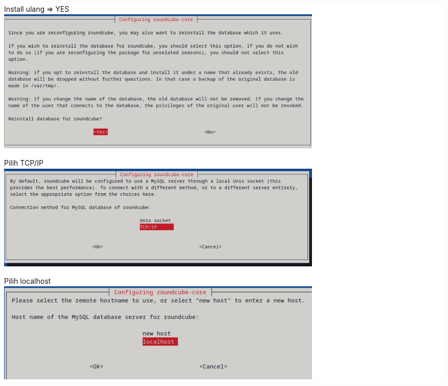    Install ulang => YES<br>
   <img src="../Tugas-UTS/img/10.13.png" width="70%" height="auto"><br>

   Pilih TCP/IP<br>
   <img src="../Tugas-UTS/img/10.14.png" width="70%" height="auto"><br>

   Pilih localhost<br>
   <img src="../Tugas-UTS/img/10.15.png" width="70%" height="auto"><br>
